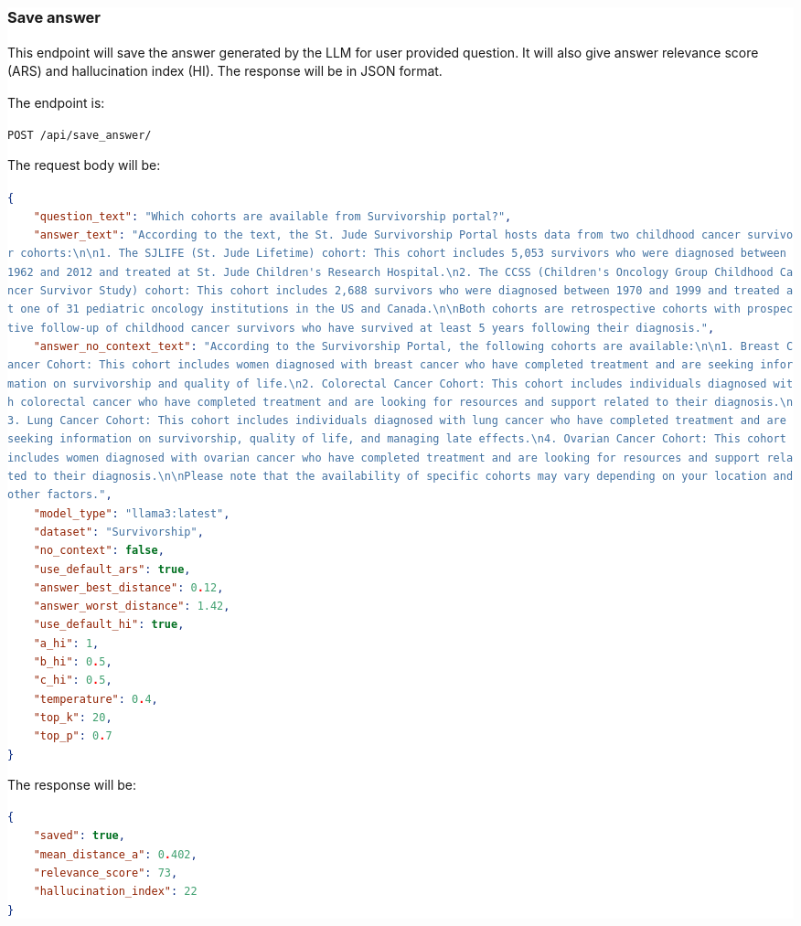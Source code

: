 ### Save answer

This endpoint will save the answer generated by the LLM for user provided question. It will also give answer relevance score (ARS) and hallucination index (HI). The response will be in JSON format.

The endpoint is:
```
POST /api/save_answer/
```

The request body will be:

```json
{
    "question_text": "Which cohorts are available from Survivorship portal?",
    "answer_text": "According to the text, the St. Jude Survivorship Portal hosts data from two childhood cancer survivor cohorts:\n\n1. The SJLIFE (St. Jude Lifetime) cohort: This cohort includes 5,053 survivors who were diagnosed between 1962 and 2012 and treated at St. Jude Children's Research Hospital.\n2. The CCSS (Children's Oncology Group Childhood Cancer Survivor Study) cohort: This cohort includes 2,688 survivors who were diagnosed between 1970 and 1999 and treated at one of 31 pediatric oncology institutions in the US and Canada.\n\nBoth cohorts are retrospective cohorts with prospective follow-up of childhood cancer survivors who have survived at least 5 years following their diagnosis.",
    "answer_no_context_text": "According to the Survivorship Portal, the following cohorts are available:\n\n1. Breast Cancer Cohort: This cohort includes women diagnosed with breast cancer who have completed treatment and are seeking information on survivorship and quality of life.\n2. Colorectal Cancer Cohort: This cohort includes individuals diagnosed with colorectal cancer who have completed treatment and are looking for resources and support related to their diagnosis.\n3. Lung Cancer Cohort: This cohort includes individuals diagnosed with lung cancer who have completed treatment and are seeking information on survivorship, quality of life, and managing late effects.\n4. Ovarian Cancer Cohort: This cohort includes women diagnosed with ovarian cancer who have completed treatment and are looking for resources and support related to their diagnosis.\n\nPlease note that the availability of specific cohorts may vary depending on your location and other factors.",
    "model_type": "llama3:latest",
    "dataset": "Survivorship",
    "no_context": false,
    "use_default_ars": true,
    "answer_best_distance": 0.12,
    "answer_worst_distance": 1.42,
    "use_default_hi": true,
    "a_hi": 1,
    "b_hi": 0.5,
    "c_hi": 0.5,
    "temperature": 0.4,
    "top_k": 20,
    "top_p": 0.7
}
```

The response will be:

```json
{
    "saved": true,
    "mean_distance_a": 0.402,
    "relevance_score": 73,
    "hallucination_index": 22
}
```
